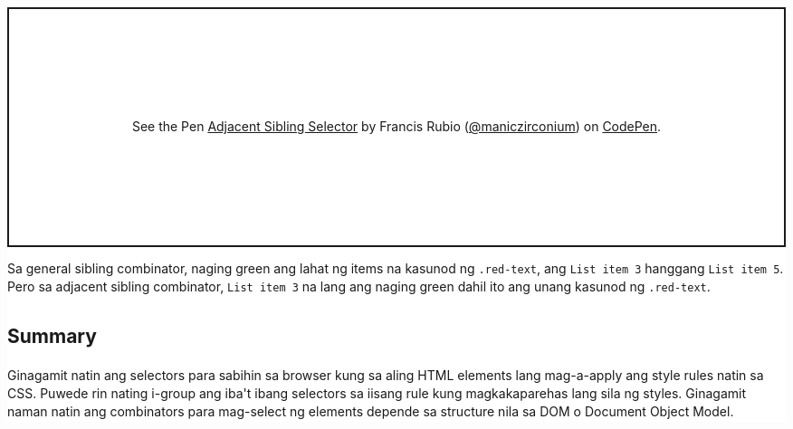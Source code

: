 <p class="codepen" data-height="265" data-theme-id="light" data-default-tab="css,result" data-user="maniczirconium" data-slug-hash="bGpMxyJ" style="height: 265px; box-sizing: border-box; display: flex; align-items: center; justify-content: center; border: 2px solid; margin: 1em 0; padding: 1em;" data-pen-title="Adjacent Sibling Selector">
  <span>See the Pen <a href="https://codepen.io/maniczirconium/pen/bGpMxyJ">
  Adjacent Sibling Selector</a> by Francis Rubio (<a href="https://codepen.io/maniczirconium">@maniczirconium</a>)
  on <a href="https://codepen.io">CodePen</a>.</span>
</p>

Sa general sibling combinator, naging green ang lahat ng items na kasunod ng `.red-text`, ang `List item 3` hanggang `List item 5`. Pero sa adjacent sibling combinator, `List item 3` na lang ang naging green dahil ito ang unang kasunod ng `.red-text`.

## Summary
Ginagamit natin ang selectors para sabihin sa browser kung sa aling HTML elements lang mag-a-apply ang style rules natin sa CSS. Puwede rin nating i-group ang iba't ibang selectors sa iisang rule kung magkakaparehas lang sila ng styles. Ginagamit naman natin ang combinators para mag-select ng elements depende sa structure nila sa DOM o Document Object Model.

<script>
const checkpoints = [
  {
    "id":"1599923957597",
    "question": "Alin sa mga ito ang tama?",
    "choices": [
      { content: "Isang class lang ang puwede sa bawat HTML tag", isCorrect: false },
      { content: "Puwedeng magkaroon ng maraming class ang bawat HTML tag", isCorrect: true },
      { content: "Isang element lang ang mase-select ng <code>*</code>", isCorrect: false },
      { content: "Puwedeng magkaroon ng dalawang HTML element na may parehong ID", isCorrect: false }
    ]
  }
]
</script>
